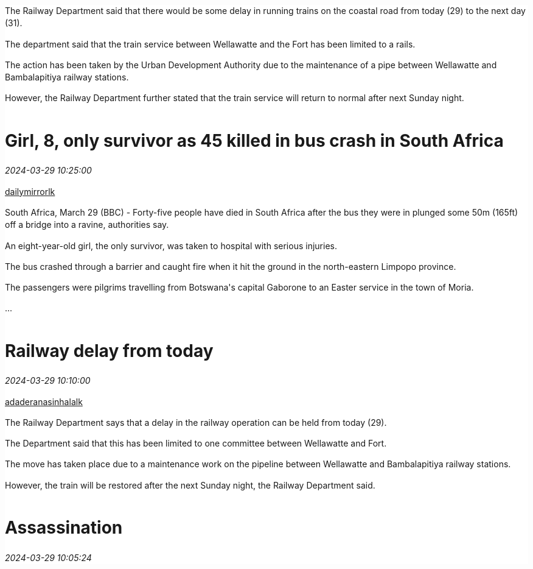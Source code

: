 The Railway Department said that there would be some delay in running trains on the coastal road from today (29) to the next day (31).

The department said that the train service between Wellawatte and the Fort has been limited to a rails.

The action has been taken by the Urban Development Authority due to the maintenance of a pipe between Wellawatte and Bambalapitiya railway stations.

However, the Railway Department further stated that the train service will return to normal after next Sunday night.



# Girl, 8, only survivor as 45 killed in bus crash in South Africa

*2024-03-29 10:25:00*

[dailymirrorlk](https://www.dailymirror.lk/breaking-news/Girl-8-only-survivor-as-45-killed-in-bus-crash-in-South-Africa/108-279822)

South Africa, March 29 (BBC) - Forty-five people have died in South Africa after the bus they were in plunged some 50m (165ft) off a bridge into a ravine, authorities say.

An eight-year-old girl, the only survivor, was taken to hospital with serious injuries.

The bus crashed through a barrier and caught fire when it hit the ground in the north-eastern Limpopo province.

The passengers were pilgrims travelling from Botswana's capital Gaborone to an Easter service in the town of Moria.

...



# Railway delay from today

*2024-03-29 10:10:00*

[adaderanasinhalalk](http://sinhala.adaderana.lk/news/195061)

The Railway Department says that a delay in the railway operation can be held from today (29).

The Department said that this has been limited to one committee between Wellawatte and Fort.

The move has taken place due to a maintenance work on the pipeline between Wellawatte and Bambalapitiya railway stations.

However, the train will be restored after the next Sunday night, the Railway Department said.



# Assassination

*2024-03-29 10:05:24*
